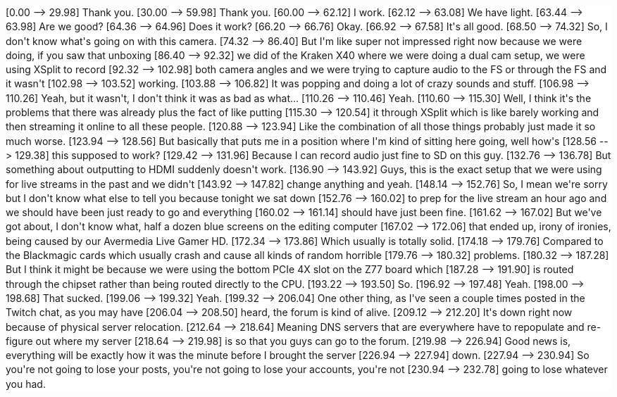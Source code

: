 [0.00 --> 29.98]  Thank you.
[30.00 --> 59.98]  Thank you.
[60.00 --> 62.12]  I work.
[62.12 --> 63.08]  We have light.
[63.44 --> 63.98]  Are we good?
[64.36 --> 64.96]  Does it work?
[66.20 --> 66.76]  Okay.
[66.92 --> 67.58]  It's all good.
[68.50 --> 74.32]  So, I don't know what's going on with this camera.
[74.32 --> 86.40]  But I'm like super not impressed right now because we were doing, if you saw that unboxing
[86.40 --> 92.32]  we did of the Kraken X40 where we were doing a dual cam setup, we were using XSplit to record
[92.32 --> 102.98]  both camera angles and we were trying to capture audio to the FS or through the FS and it wasn't
[102.98 --> 103.52]  working.
[103.88 --> 106.82]  It was popping and doing a lot of crazy sounds and stuff.
[106.98 --> 110.26]  Yeah, but it wasn't, I don't think it was as bad as what...
[110.26 --> 110.46]  Yeah.
[110.60 --> 115.30]  Well, I think it's the problems that there was already plus the fact of like putting
[115.30 --> 120.54]  it through XSplit which is like barely working and then streaming it online to all these people.
[120.88 --> 123.94]  Like the combination of all those things probably just made it so much worse.
[123.94 --> 128.56]  But basically that puts me in a position where I'm kind of sitting here going, well how's
[128.56 --> 129.38]  this supposed to work?
[129.42 --> 131.96]  Because I can record audio just fine to SD on this guy.
[132.76 --> 136.78]  But something about outputting to HDMI suddenly doesn't work.
[136.90 --> 143.92]  Guys, this is the exact setup that we were using for live streams in the past and we didn't
[143.92 --> 147.82]  change anything and yeah.
[148.14 --> 152.76]  So, I mean we're sorry but I don't know what else to tell you because tonight we sat down
[152.76 --> 160.02]  to prep for the live stream an hour ago and we should have been just ready to go and everything
[160.02 --> 161.14]  should have just been fine.
[161.62 --> 167.02]  But we've got about, I don't know what, half a dozen blue screens on the editing computer
[167.02 --> 172.06]  that ended up, irony of ironies, being caused by our Avermedia Live Gamer HD.
[172.34 --> 173.86]  Which usually is totally solid.
[174.18 --> 179.76]  Compared to the Blackmagic cards which usually crash and cause all kinds of random horrible
[179.76 --> 180.32]  problems.
[180.32 --> 187.28]  But I think it might be because we were using the bottom PCIe 4X slot on the Z77 board which
[187.28 --> 191.90]  is routed through the chipset rather than being routed directly to the CPU.
[193.22 --> 193.50]  So.
[196.92 --> 197.48]  Yeah.
[198.00 --> 198.68]  That sucked.
[199.06 --> 199.32]  Yeah.
[199.32 --> 206.04]  One other thing, as I've seen a couple times posted in the Twitch chat, as you may have
[206.04 --> 208.50]  heard, the forum is kind of alive.
[209.12 --> 212.20]  It's down right now because of physical server relocation.
[212.64 --> 218.64]  Meaning DNS servers that are everywhere have to repopulate and re-figure out where my server
[218.64 --> 219.98]  is so that you guys can go to the forum.
[219.98 --> 226.94]  Good news is, everything will be exactly how it was the minute before I brought the server
[226.94 --> 227.94]  down.
[227.94 --> 230.94]  So you're not going to lose your posts, you're not going to lose your accounts, you're not
[230.94 --> 232.78]  going to lose whatever you had.